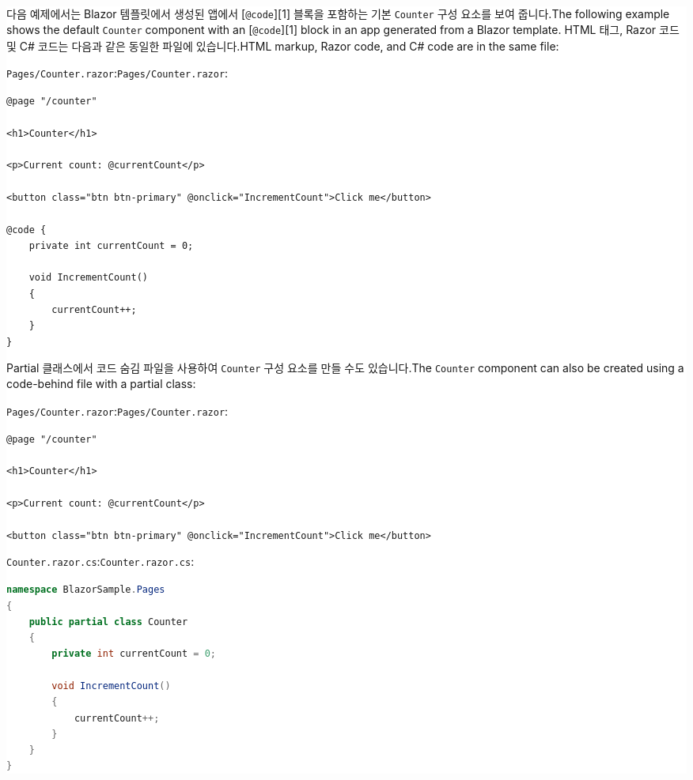 <span data-ttu-id="3dfc8-173">다음 예제에서는 Blazor 템플릿에서 생성된 앱에서 [`@code`][1] 블록을 포함하는 기본 `Counter` 구성 요소를 보여 줍니다.</span><span class="sxs-lookup"><span data-stu-id="3dfc8-173">The following example shows the default `Counter` component with an [`@code`][1] block in an app generated from a Blazor template.</span></span> <span data-ttu-id="3dfc8-174">HTML 태그, Razor 코드 및 C# 코드는 다음과 같은 동일한 파일에 있습니다.</span><span class="sxs-lookup"><span data-stu-id="3dfc8-174">HTML markup, Razor code, and C# code are in the same file:</span></span>

<span data-ttu-id="3dfc8-175">`Pages/Counter.razor`:</span><span class="sxs-lookup"><span data-stu-id="3dfc8-175">`Pages/Counter.razor`:</span></span>

```razor
@page "/counter"

<h1>Counter</h1>

<p>Current count: @currentCount</p>

<button class="btn btn-primary" @onclick="IncrementCount">Click me</button>

@code {
    private int currentCount = 0;

    void IncrementCount()
    {
        currentCount++;
    }
}
```

<span data-ttu-id="3dfc8-176">Partial 클래스에서 코드 숨김 파일을 사용하여 `Counter` 구성 요소를 만들 수도 있습니다.</span><span class="sxs-lookup"><span data-stu-id="3dfc8-176">The `Counter` component can also be created using a code-behind file with a partial class:</span></span>

<span data-ttu-id="3dfc8-177">`Pages/Counter.razor`:</span><span class="sxs-lookup"><span data-stu-id="3dfc8-177">`Pages/Counter.razor`:</span></span>

```razor
@page "/counter"

<h1>Counter</h1>

<p>Current count: @currentCount</p>

<button class="btn btn-primary" @onclick="IncrementCount">Click me</button>
```

<span data-ttu-id="3dfc8-178">`Counter.razor.cs`:</span><span class="sxs-lookup"><span data-stu-id="3dfc8-178">`Counter.razor.cs`:</span></span>

```csharp
namespace BlazorSample.Pages
{
    public partial class Counter
    {
        private int currentCount = 0;

        void IncrementCount()
        {
            currentCount++;
        }
    }
}
```

